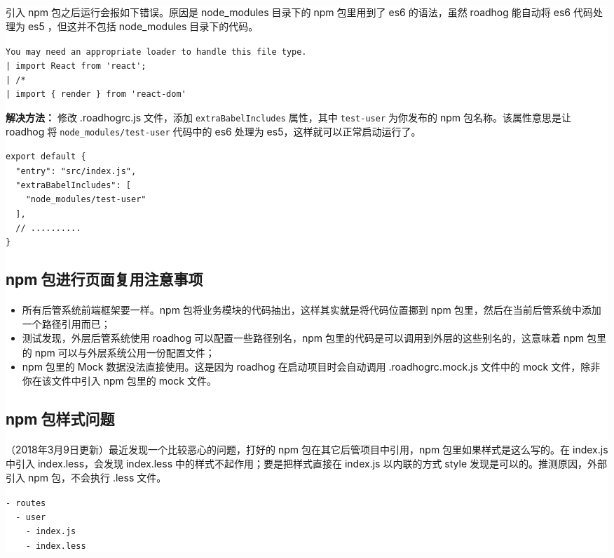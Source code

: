 引入 npm 包之后运行会报如下错误。原因是 node_modules 目录下的 npm 包里用到了 es6 的语法，虽然 roadhog 能自动将 es6 代码处理为 es5 ，但这并不包括 node_modules 目录下的代码。

```
You may need an appropriate loader to handle this file type.
| import React from 'react';
| /*
| import { render } from 'react-dom'
```

**解决方法：** 修改 .roadhogrc.js 文件，添加 `extraBabelIncludes` 属性，其中 `test-user` 为你发布的 npm 包名称。该属性意思是让 roadhog 将 `node_modules/test-user` 代码中的 es6 处理为 es5，这样就可以正常启动运行了。

```
export default {
  "entry": "src/index.js",
  "extraBabelIncludes": [
    "node_modules/test-user"
  ],
  // ..........
}
```

## npm 包进行页面复用注意事项

- 所有后管系统前端框架要一样。npm 包将业务模块的代码抽出，这样其实就是将代码位置挪到 npm 包里，然后在当前后管系统中添加一个路径引用而已；
- 测试发现，外层后管系统使用 roadhog 可以配置一些路径别名，npm 包里的代码是可以调用到外层的这些别名的，这意味着 npm 包里的 npm 可以与外层系统公用一份配置文件；
- npm 包里的 Mock 数据没法直接使用。这是因为 roadhog 在启动项目时会自动调用 .roadhogrc.mock.js 文件中的 mock 文件，除非你在该文件中引入 npm 包里的 mock 文件。

## npm 包样式问题

（2018年3月9日更新）最近发现一个比较恶心的问题，打好的 npm 包在其它后管项目中引用，npm 包里如果样式是这么写的。在 index.js 中引入 index.less，会发现 index.less 中的样式不起作用；要是把样式直接在 index.js 以内联的方式 style 发现是可以的。推测原因，外部引入 npm 包，不会执行 .less 文件。

```
- routes
  - user
    - index.js
    - index.less
```






